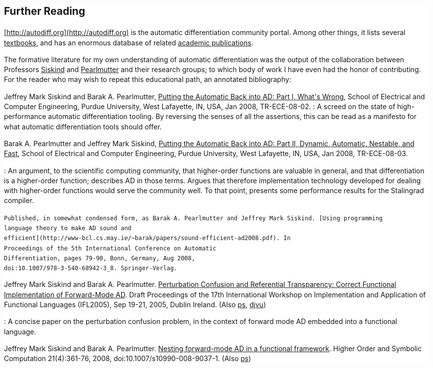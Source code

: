 Further Reading
---------------

[http://autodiff.org](http://autodiff.org) is the automatic differentiation community portal.
Among other things, it lists several
[textbooks](http://www.autodiff.org/?module=Introduction&submenu=Selected%20Books),
and has an enormous
database of related [academic publications](http://www.autodiff.org/?module=Publications).

The formative literature for my own understanding of automatic
differentiation was the output of the collaboration between Professors
[Siskind](https://engineering.purdue.edu/~qobi/) and
[Pearlmutter](http://www-bcl.cs.may.ie/~barak/) and their research
groups; to which body of work I have even had the honor of contributing.  For the
reader who may wish to repeat this educational path, an annotated
bibliography:

Jeffrey Mark Siskind and Barak A. Pearlmutter, [Putting the Automatic Back into AD: Part I, What's Wrong](https://docs.lib.purdue.edu/ecetr/368), School of Electrical and Computer Engineering, Purdue University, West Lafayette, IN, USA, Jan 2008, TR-ECE-08-02.
  : A screed on the state of high-performance automatic differentiation
    tooling.  By reversing the senses of all the assertions, this can
    be read as a manifesto for what automatic differentiation tools
    should offer.

Barak A. Pearlmutter and Jeffrey Mark Siskind, [Putting the Automatic Back into AD: Part II, Dynamic, Automatic, Nestable, and Fast](https://docs.lib.purdue.edu/ecetr/369), School of Electrical and Computer Engineering, Purdue University, West Lafayette, IN, USA, Jan 2008, TR-ECE-08-03.

  : An argument, to the scientific computing community, that higher-order
    functions are valuable in general, and that differentiation is a
    higher-order function; describes AD in those terms.  Argues that
    therefore implementation technology developed for dealing with
    higher-order functions would serve the community well.  To that
    point, presents some performance results for the Stalingrad
    compiler.

    Published, in somewhat condensed form, as Barak A. Pearlmutter and Jeffrey Mark Siskind. [Using programming
    language theory to make AD sound and
    efficient](http://www-bcl.cs.may.ie/~barak/papers/sound-efficient-ad2008.pdf). In
    Proceedings of the 5th International Conference on Automatic
    Differentiation, pages 79-90, Bonn, Germany, Aug 2008,
    doi:10.1007/978-3-540-68942-3_8. Springer-Verlag.

Jeffrey Mark Siskind and Barak A. Pearlmutter. [Perturbation Confusion and Referential Transparency: Correct Functional Implementation of Forward-Mode AD](http://www-bcl.cs.may.ie/~barak/papers/ifl2005.pdf). Draft Proceedings of the 17th International Workshop on Implementation and Application of Functional Languages (IFL2005), Sep 19-21, 2005, Dublin Ireland. (Also [ps](http://www-bcl.cs.may.ie/~barak/papers/ifl2005.ps.gz), [djvu](http://www-bcl.cs.may.ie/~barak/papers/ifl2005.djvu))

  : A concise paper on the perturbation confusion problem, in the
    context of forward mode AD embedded into a functional language.

Jeffrey Mark Siskind and Barak A. Pearlmutter. [Nesting forward-mode AD in a functional framework](http://www-bcl.cs.may.ie/~barak/papers/HOSC-forward-nesting.pdf). Higher Order and Symbolic Computation 21(4):361-76, 2008, doi:10.1007/s10990-008-9037-1. (Also [ps](http://www-bcl.cs.may.ie/~barak/papers/toplas-reverse.ps.gz))
